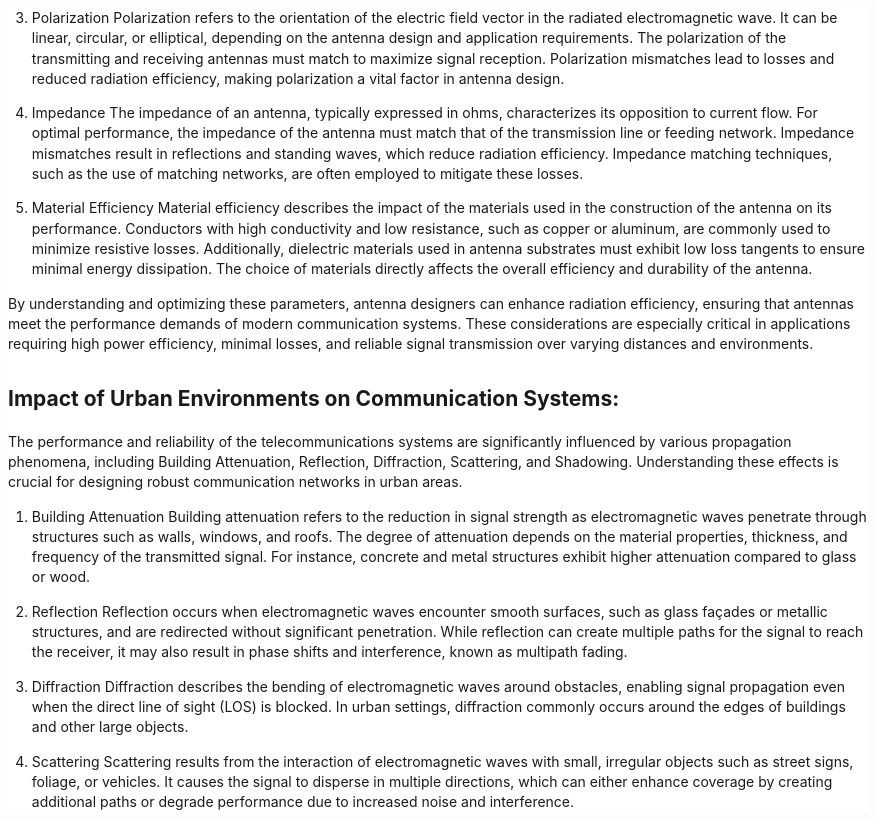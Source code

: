 3. Polarization
Polarization refers to the orientation of the electric field vector in the radiated electromagnetic wave. It can be linear, circular, or elliptical, depending on the antenna design and application requirements. The polarization of the transmitting and receiving antennas must match to maximize signal reception. Polarization mismatches lead to losses and reduced radiation efficiency, making polarization a vital factor in antenna design.

4. Impedance
The impedance of an antenna, typically expressed in ohms, characterizes its opposition to current flow. For optimal performance, the impedance of the antenna must match that of the transmission line or feeding network. Impedance mismatches result in reflections and standing waves, which reduce radiation efficiency. Impedance matching techniques, such as the use of matching networks, are often employed to mitigate these losses.

5. Material Efficiency
Material efficiency describes the impact of the materials used in the construction of the antenna on its performance. Conductors with high conductivity and low resistance, such as copper or aluminum, are commonly used to minimize resistive losses. Additionally, dielectric materials used in antenna substrates must exhibit low loss tangents to ensure minimal energy dissipation. The choice of materials directly affects the overall efficiency and durability of the antenna.

By understanding and optimizing these parameters, antenna designers can enhance radiation efficiency, ensuring that antennas meet the performance demands of modern communication systems. These considerations are especially critical in applications requiring high power efficiency, minimal losses, and reliable signal transmission over varying distances and environments.

## Impact of Urban Environments on Communication Systems:

The performance and reliability of the telecommunications systems are significantly influenced by various propagation phenomena, including Building Attenuation, Reflection, Diffraction, Scattering, and Shadowing. Understanding these effects is crucial for designing robust communication networks in urban areas.

1. Building Attenuation
Building attenuation refers to the reduction in signal strength as electromagnetic waves penetrate through structures such as walls, windows, and roofs. The degree of attenuation depends on the material properties, thickness, and frequency of the transmitted signal. For instance, concrete and metal structures exhibit higher attenuation compared to glass or wood.

2. Reflection
Reflection occurs when electromagnetic waves encounter smooth surfaces, such as glass façades or metallic structures, and are redirected without significant penetration. While reflection can create multiple paths for the signal to reach the receiver, it may also result in phase shifts and interference, known as multipath fading.

4. Diffraction
Diffraction describes the bending of electromagnetic waves around obstacles, enabling signal propagation even when the direct line of sight (LOS) is blocked. In urban settings, diffraction commonly occurs around the edges of buildings and other large objects.

5. Scattering
Scattering results from the interaction of electromagnetic waves with small, irregular objects such as street signs, foliage, or vehicles. It causes the signal to disperse in multiple directions, which can either enhance coverage by creating additional paths or degrade performance due to increased noise and interference.
